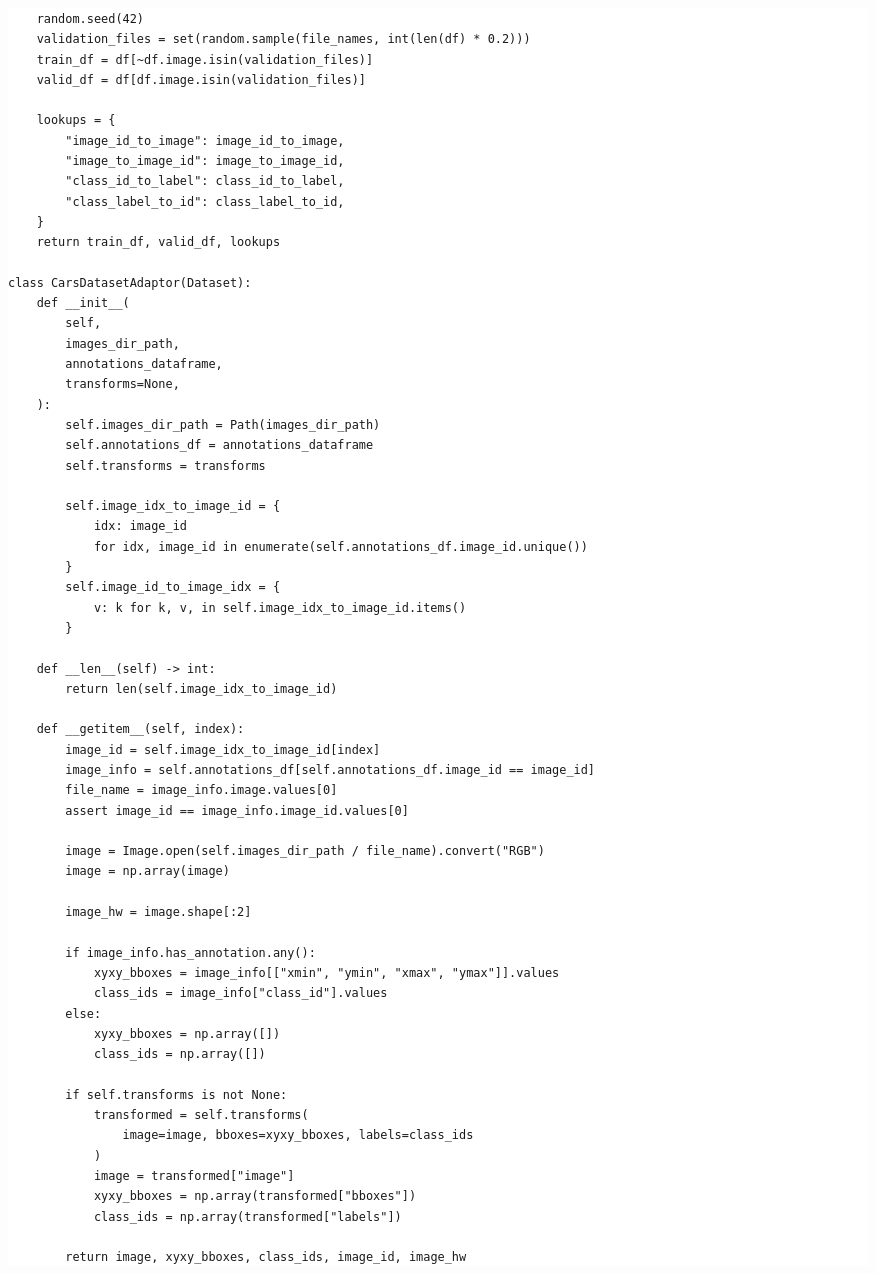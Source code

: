 ```
    random.seed(42)
    validation_files = set(random.sample(file_names, int(len(df) * 0.2)))
    train_df = df[~df.image.isin(validation_files)]
    valid_df = df[df.image.isin(validation_files)]

    lookups = {
        "image_id_to_image": image_id_to_image,
        "image_to_image_id": image_to_image_id,
        "class_id_to_label": class_id_to_label,
        "class_label_to_id": class_label_to_id,
    }
    return train_df, valid_df, lookups

class CarsDatasetAdaptor(Dataset):
    def __init__(
        self,
        images_dir_path,
        annotations_dataframe,
        transforms=None,
    ):
        self.images_dir_path = Path(images_dir_path)
        self.annotations_df = annotations_dataframe
        self.transforms = transforms

        self.image_idx_to_image_id = {
            idx: image_id
            for idx, image_id in enumerate(self.annotations_df.image_id.unique())
        }
        self.image_id_to_image_idx = {
            v: k for k, v, in self.image_idx_to_image_id.items()
        }

    def __len__(self) -> int:
        return len(self.image_idx_to_image_id)

    def __getitem__(self, index):
        image_id = self.image_idx_to_image_id[index]
        image_info = self.annotations_df[self.annotations_df.image_id == image_id]
        file_name = image_info.image.values[0]
        assert image_id == image_info.image_id.values[0]

        image = Image.open(self.images_dir_path / file_name).convert("RGB")
        image = np.array(image)

        image_hw = image.shape[:2]

        if image_info.has_annotation.any():
            xyxy_bboxes = image_info[["xmin", "ymin", "xmax", "ymax"]].values
            class_ids = image_info["class_id"].values
        else:
            xyxy_bboxes = np.array([])
            class_ids = np.array([])

        if self.transforms is not None:
            transformed = self.transforms(
                image=image, bboxes=xyxy_bboxes, labels=class_ids
            )
            image = transformed["image"]
            xyxy_bboxes = np.array(transformed["bboxes"])
            class_ids = np.array(transformed["labels"])

        return image, xyxy_bboxes, class_ids, image_id, image_hw

```